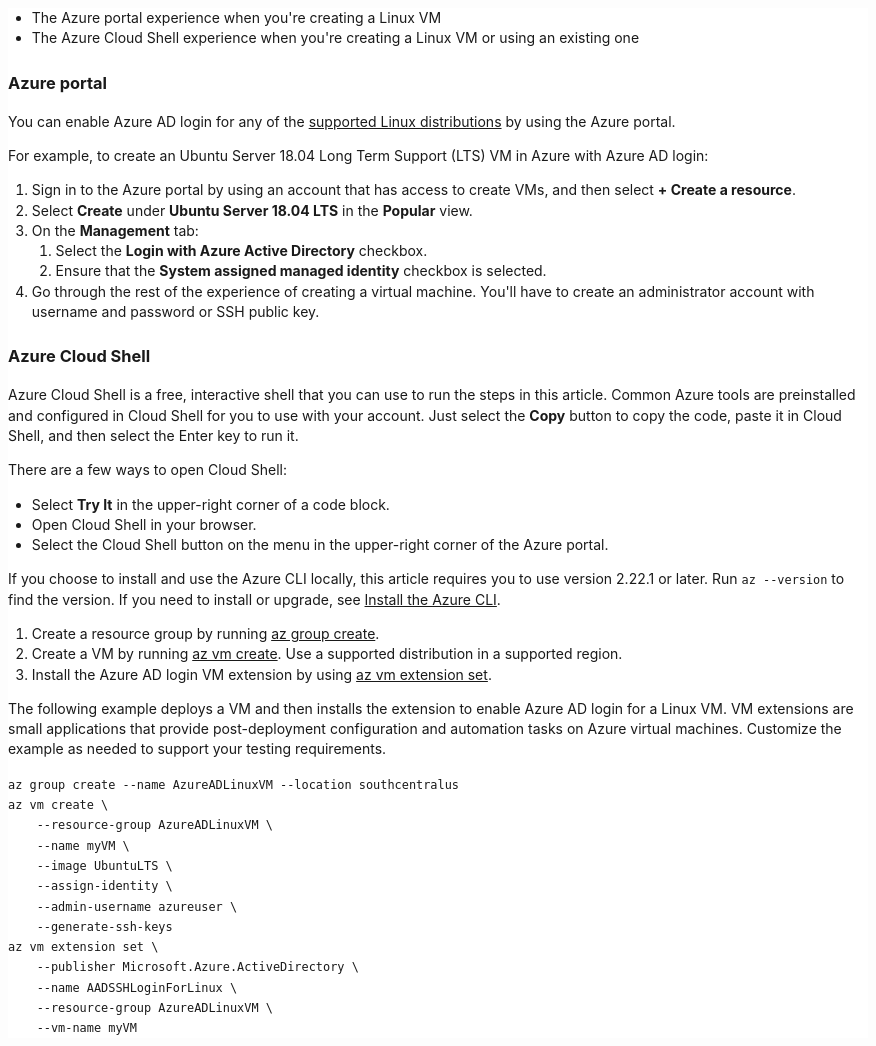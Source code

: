 - The Azure portal experience when you're creating a Linux VM
- The Azure Cloud Shell experience when you're creating a Linux VM or using an existing one

### Azure portal

You can enable Azure AD login for any of the [supported Linux distributions](#supported-linux-distributions-and-azure-regions) by using the Azure portal.

For example, to create an Ubuntu Server 18.04 Long Term Support (LTS) VM in Azure with Azure AD login:

1. Sign in to the Azure portal by using an account that has access to create VMs, and then select **+ Create a resource**.
1. Select **Create** under **Ubuntu Server 18.04 LTS** in the **Popular** view.
1. On the **Management** tab: 
   1. Select the **Login with Azure Active Directory** checkbox.
   1. Ensure that the **System assigned managed identity** checkbox is selected.
1. Go through the rest of the experience of creating a virtual machine. You'll have to create an administrator account with username and password or SSH public key.

### Azure Cloud Shell

Azure Cloud Shell is a free, interactive shell that you can use to run the steps in this article. Common Azure tools are preinstalled and configured in Cloud Shell for you to use with your account. Just select the **Copy** button to copy the code, paste it in Cloud Shell, and then select the Enter key to run it. 

There are a few ways to open Cloud Shell:

- Select **Try It** in the upper-right corner of a code block.
- Open Cloud Shell in your browser.
- Select the Cloud Shell button on the menu in the upper-right corner of the Azure portal.

If you choose to install and use the Azure CLI locally, this article requires you to use version 2.22.1 or later. Run `az --version` to find the version. If you need to install or upgrade, see [Install the Azure CLI](/cli/azure/install-azure-cli).

1. Create a resource group by running [az group create](/cli/azure/group#az-group-create).
1. Create a VM by running [az vm create](/cli/azure/vm#az-vm-create&preserve-view=true). Use a supported distribution in a supported region.
1. Install the Azure AD login VM extension by using [az vm extension set](/cli/azure/vm/extension#az-vm-extension-set).

The following example deploys a VM and then installs the extension to enable Azure AD login for a Linux VM. VM extensions are small applications that provide post-deployment configuration and automation tasks on Azure virtual machines. Customize the example as needed to support your testing requirements.

```azurecli-interactive
az group create --name AzureADLinuxVM --location southcentralus
az vm create \
    --resource-group AzureADLinuxVM \
    --name myVM \	
    --image UbuntuLTS \
    --assign-identity \
    --admin-username azureuser \
    --generate-ssh-keys
az vm extension set \
    --publisher Microsoft.Azure.ActiveDirectory \
    --name AADSSHLoginForLinux \
    --resource-group AzureADLinuxVM \
    --vm-name myVM
```
